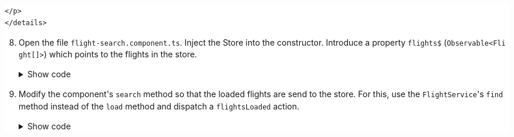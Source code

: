     </p>
    </details>

8. Open the file ``flight-search.component.ts``. Inject the Store into the constructor. Introduce a property ``flights$`` (``Observable<Flight[]>``) which points to the flights in the store.

    <details>
    <summary>Show code</summary>
    <p>

    ```typescript
    export class FlightSearchComponent implements OnInit {

      [...]

      flights$ = this.store.select(s => s.flightBooking.flights);

      constructor(
        [...]
        private store: Store<FlightBookingAppState>
      ) {}

      [...]
    }
    ```
    </p>
    </details>

9. Modify the component's ``search`` method so that the loaded flights are send to the store. For this, use the ``FlightService``'s ``find`` method instead of the ``load`` method and dispatch a ``flightsLoaded`` action.

    <details>
    <summary>Show code</summary>
    <p>

    ```TypeScript
    search(): void {
      if (!this.from || !this.to) {
        return;
      }

      // old:
      // this.flightService.load(...)

      // new:
      this.flightService.find(this.from, this.to, this.urgent).subscribe({
        next: flights => { 
          this.store.dispatch(flightsLoaded({flights}));
        },
        error: error => {
          console.error('error', error);
        } 
      });
    }
    ```
